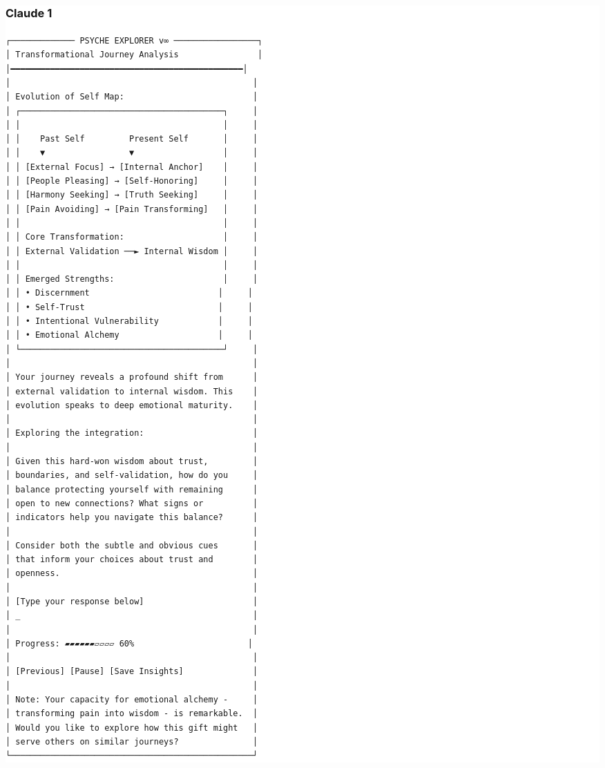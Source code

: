 ### Claude 1 ###
```
┌───────────── PSYCHE EXPLORER v∞ ─────────────────┐
│ Transformational Journey Analysis                │
│━━━━━━━━━━━━━━━━━━━━━━━━━━━━━━━━━━━━━━━━━━━━━━━│
│                                                 │
│ Evolution of Self Map:                          │
│ ┌─────────────────────────────────────────┐     │
│ │                                         │     │
│ │    Past Self         Present Self       │     │
│ │    ▼                 ▼                  │     │
│ │ [External Focus] → [Internal Anchor]    │     │
│ │ [People Pleasing] → [Self-Honoring]     │     │
│ │ [Harmony Seeking] → [Truth Seeking]     │     │
│ │ [Pain Avoiding] → [Pain Transforming]   │     │
│ │                                         │     │
│ │ Core Transformation:                    │     │
│ │ External Validation ──► Internal Wisdom │     │
│ │                                         │     │
│ │ Emerged Strengths:                      │     │
│ │ • Discernment                          │     │
│ │ • Self-Trust                           │     │
│ │ • Intentional Vulnerability            │     │
│ │ • Emotional Alchemy                    │     │
│ └─────────────────────────────────────────┘     │
│                                                 │
│ Your journey reveals a profound shift from      │
│ external validation to internal wisdom. This    │
│ evolution speaks to deep emotional maturity.    │
│                                                 │
│ Exploring the integration:                      │
│                                                 │
│ Given this hard-won wisdom about trust,         │
│ boundaries, and self-validation, how do you     │
│ balance protecting yourself with remaining      │
│ open to new connections? What signs or          │
│ indicators help you navigate this balance?      │
│                                                 │
│ Consider both the subtle and obvious cues       │
│ that inform your choices about trust and        │
│ openness.                                       │
│                                                 │
│ [Type your response below]                      │
│ _                                               │
│                                                 │
│ Progress: ▰▰▰▰▰▰▱▱▱▱ 60%                       │
│                                                 │
│ [Previous] [Pause] [Save Insights]              │
│                                                 │
│ Note: Your capacity for emotional alchemy -     │
│ transforming pain into wisdom - is remarkable.  │
│ Would you like to explore how this gift might   │
│ serve others on similar journeys?               │
└─────────────────────────────────────────────────┘
```
